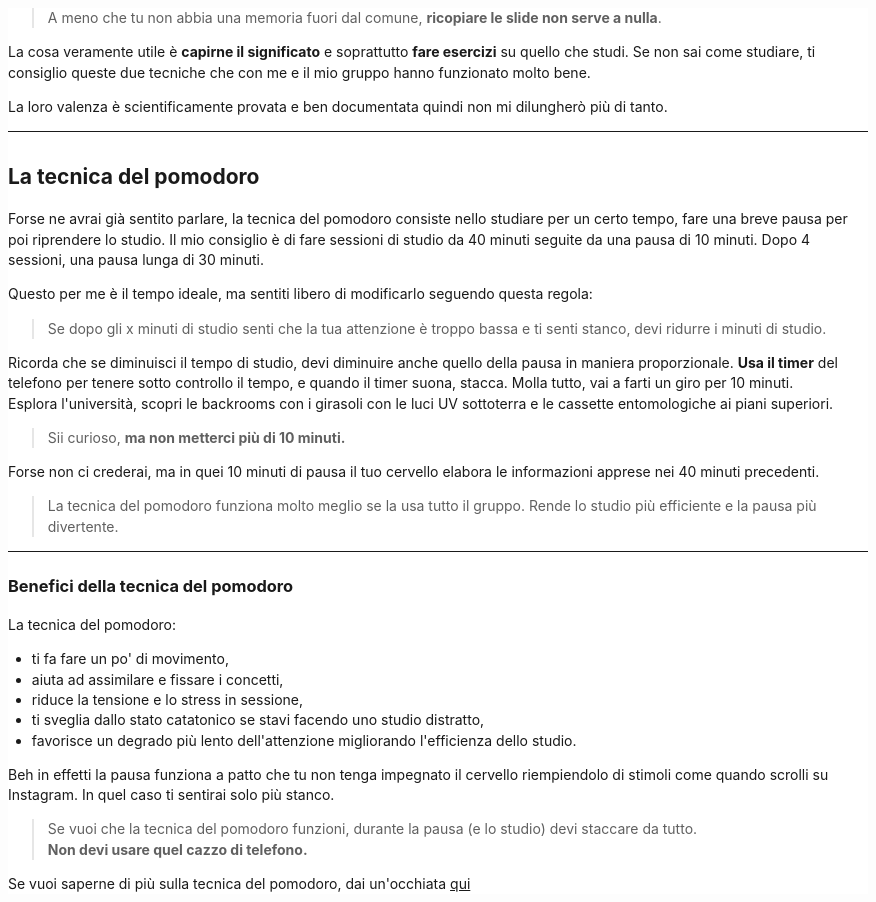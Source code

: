 > A meno che tu non abbia una memoria fuori dal comune, **ricopiare le slide non serve a nulla**. 

La cosa veramente utile è **capirne il significato** e soprattutto **fare esercizi** su quello che studi.
Se non sai come studiare, ti consiglio queste due tecniche che con me e il mio gruppo hanno funzionato molto bene.  

La loro valenza è scientificamente provata e ben documentata quindi non mi dilungherò più di tanto.

___

## La tecnica del pomodoro
Forse ne avrai già sentito parlare, la tecnica del pomodoro consiste nello studiare per un certo tempo, fare una breve pausa per poi riprendere lo studio. 
Il mio consiglio è di fare sessioni di studio da 40 minuti seguite da una pausa di 10 minuti. 
Dopo 4 sessioni, una pausa lunga di 30 minuti.  

Questo per me è il tempo ideale, ma sentiti libero di modificarlo seguendo questa regola:

> Se dopo gli x minuti di studio senti che la tua attenzione è troppo bassa e ti senti stanco, devi ridurre i minuti di studio.  

Ricorda che se diminuisci il tempo di studio, devi diminuire anche quello della pausa in maniera proporzionale.
**Usa il timer** del telefono per tenere sotto controllo il tempo, e quando il timer suona, stacca. Molla tutto, vai a farti un giro per 10 minuti.  
Esplora l'università, scopri le backrooms con i girasoli con le luci UV sottoterra e le cassette entomologiche ai piani superiori.
> Sii curioso, **ma non metterci più di 10 minuti.**  

Forse non ci crederai, ma in quei 10 minuti di pausa il tuo cervello elabora le informazioni apprese nei 40 minuti precedenti.  

> La tecnica del pomodoro funziona molto meglio se la usa tutto il gruppo. Rende lo studio più efficiente e la pausa più divertente.

___
### Benefici della tecnica del pomodoro
La tecnica del pomodoro:
 - ti fa fare un po' di movimento,
 - aiuta ad assimilare e fissare i concetti,
 - riduce la tensione e lo stress in sessione,
 - ti sveglia dallo stato catatonico se stavi facendo uno studio distratto,
 - favorisce un degrado più lento dell'attenzione migliorando l'efficienza dello studio.

Beh in effetti la pausa funziona a patto che tu non tenga impegnato il cervello riempiendolo di stimoli come quando scrolli su Instagram. In quel caso ti sentirai solo più stanco. 

> Se vuoi che la tecnica del pomodoro funzioni, durante la pausa (e lo studio) devi staccare da tutto.  
> **Non devi usare quel cazzo di telefono.** 


Se vuoi saperne di più sulla tecnica del pomodoro, dai un'occhiata [qui](https://it.wikipedia.org/wiki/Tecnica_del_pomodoro)
